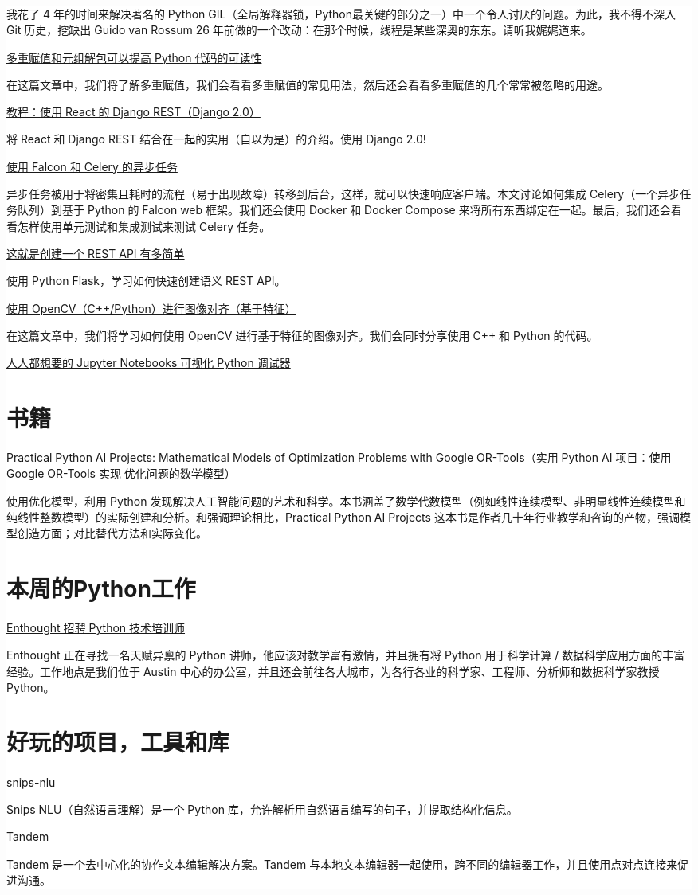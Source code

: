 我花了 4 年的时间来解决著名的 Python GIL（全局解释器锁，Python最关键的部分之一）中一个令人讨厌的问题。为此，我不得不深入 Git 历史，挖缺出 Guido van Rossum 26 年前做的一个改动：在那个时候，线程是某些深奥的东东。请听我娓娓道来。
  
[多重赋值和元组解包可以提高 Python 代码的可读性](http://treyhunner.com/2018/03/tuple-unpacking-improves-python-code-readability/)  

在这篇文章中，我们将了解多重赋值，我们会看看多重赋值的常见用法，然后还会看看多重赋值的几个常常被忽略的用途。
  
[教程：使用 React 的 Django REST（Django 2.0）](https://www.valentinog.com/blog/tutorial-api-django-rest-react/)  

将 React 和 Django REST 结合在一起的实用（自以为是）的介绍。使用 Django 2.0!
  
[使用 Falcon 和 Celery 的异步任务](https://testdriven.io/asynchronous-tasks-with-falcon-and-celery)  

异步任务被用于将密集且耗时的流程（易于出现故障）转移到后台，这样，就可以快速响应客户端。本文讨论如何集成 Celery（一个异步任务队列）到基于 Python 的 Falcon web 框架。我们还会使用 Docker 和 Docker Compose 来将所有东西绑定在一起。最后，我们还会看看怎样使用单元测试和集成测试来测试 Celery 任务。

[这就是创建一个 REST API 有多简单](https://codeburst.io/this-is-how-easy-it-is-to-create-a-rest-api-8a25122ab1f3)  

使用 Python Flask，学习如何快速创建语义 REST API。
  
[使用 OpenCV（C++/Python）进行图像对齐（基于特征）](http://www.learnopencv.com/image-alignment-feature-based-using-opencv-c-python/)

在这篇文章中，我们将学习如何使用 OpenCV 进行基于特征的图像对齐。我们会同时分享使用 C++ 和 Python 的代码。

[人人都想要的 Jupyter Notebooks 可视化 Python 调试器](https://medium.com/ibm-watson-data-lab/the-visual-python-debugger-for-jupyter-notebooks-youve-always-wanted-761713babc62)  
  
  
# 书籍  
  
[Practical Python AI Projects: Mathematical Models of Optimization Problems with Google OR-Tools（实用 Python AI 项目：使用 Google OR-Tools 实现 优化问题的数学模型）](http://amzn.to/2Ds48R9)

使用优化模型，利用 Python 发现解决人工智能问题的艺术和科学。本书涵盖了数学代数模型（例如线性连续模型、非明显线性连续模型和纯线性整数模型）的实际创建和分析。和强调理论相比，Practical Python AI Projects 这本书是作者几十年行业教学和咨询的产物，强调模型创造方面；对比替代方法和实际变化。
  
  
# 本周的Python工作  
  
[Enthought 招聘 Python 技术培训师](http://jobs.pythonweekly.com/jobs/python-technical-trainer/)

Enthought 正在寻找一名天赋异禀的 Python 讲师，他应该对教学富有激情，并且拥有将 Python 用于科学计算 / 数据科学应用方面的丰富经验。工作地点是我们位于 Austin 中心的办公室，并且还会前往各大城市，为各行各业的科学家、工程师、分析师和数据科学家教授 Python。
  
  
# 好玩的项目，工具和库  
  
[snips-nlu](https://github.com/snipsco/snips-nlu)  

Snips NLU（自然语言理解）是一个 Python 库，允许解析用自然语言编写的句子，并提取结构化信息。
  
[Tandem](https://github.com/typeintandem/tandem)  

Tandem 是一个去中心化的协作文本编辑解决方案。Tandem 与本地文本编辑器一起使用，跨不同的编辑器工作，并且使用点对点连接来促进沟通。
  